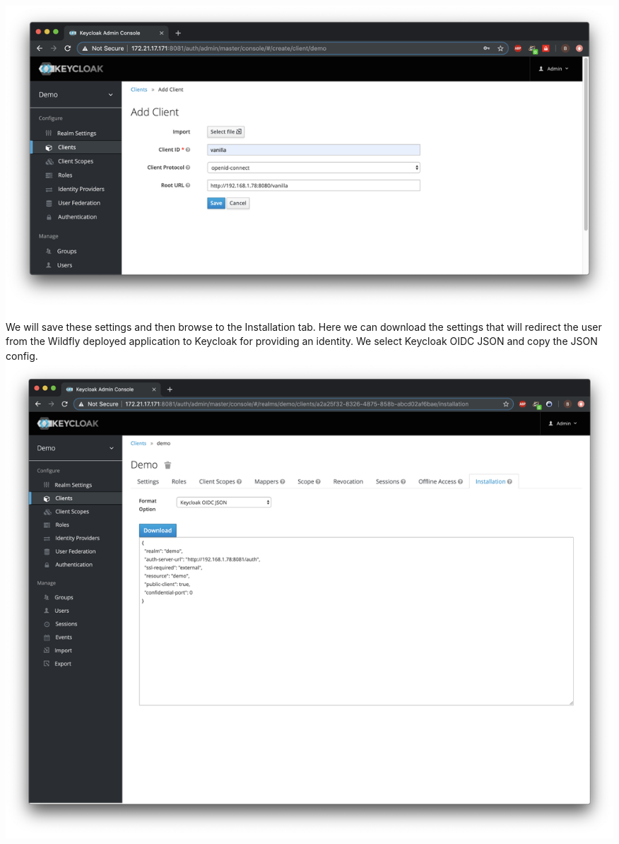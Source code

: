 ![](keycloak_add_client.png)

We will save these settings and then browse to the Installation tab. Here we can download the settings that will redirect the user from the Wildfly deployed application to Keycloak for providing an identity. We select Keycloak OIDC JSON and copy the JSON config. 
![](keycloak_client_config.png)
